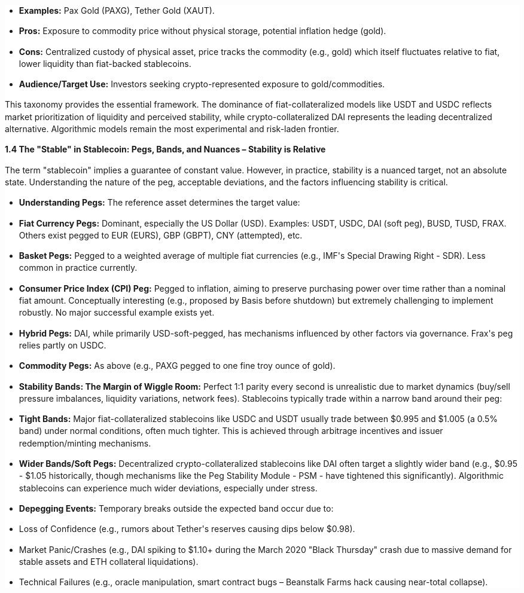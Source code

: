 *   **Examples:** Pax Gold (PAXG), Tether Gold (XAUT).

*   **Pros:** Exposure to commodity price without physical storage, potential inflation hedge (gold).

*   **Cons:** Centralized custody of physical asset, price tracks the commodity (e.g., gold) which itself fluctuates relative to fiat, lower liquidity than fiat-backed stablecoins.

*   **Audience/Target Use:** Investors seeking crypto-represented exposure to gold/commodities.

This taxonomy provides the essential framework. The dominance of fiat-collateralized models like USDT and USDC reflects market prioritization of liquidity and perceived stability, while crypto-collateralized DAI represents the leading decentralized alternative. Algorithmic models remain the most experimental and risk-laden frontier.

**1.4 The "Stable" in Stablecoin: Pegs, Bands, and Nuances – Stability is Relative**

The term "stablecoin" implies a guarantee of constant value. However, in practice, stability is a nuanced target, not an absolute state. Understanding the nature of the peg, acceptable deviations, and the factors influencing stability is critical.

*   **Understanding Pegs:** The reference asset determines the target value:

*   **Fiat Currency Pegs:** Dominant, especially the US Dollar (USD). Examples: USDT, USDC, DAI (soft peg), BUSD, TUSD, FRAX. Others exist pegged to EUR (EURS), GBP (GBPT), CNY (attempted), etc.

*   **Basket Pegs:** Pegged to a weighted average of multiple fiat currencies (e.g., IMF's Special Drawing Right - SDR). Less common in practice currently.

*   **Consumer Price Index (CPI) Peg:** Pegged to inflation, aiming to preserve purchasing power over time rather than a nominal fiat amount. Conceptually interesting (e.g., proposed by Basis before shutdown) but extremely challenging to implement robustly. No major successful example exists yet.

*   **Hybrid Pegs:** DAI, while primarily USD-soft-pegged, has mechanisms influenced by other factors via governance. Frax's peg relies partly on USDC.

*   **Commodity Pegs:** As above (e.g., PAXG pegged to one fine troy ounce of gold).

*   **Stability Bands: The Margin of Wiggle Room:** Perfect 1:1 parity every second is unrealistic due to market dynamics (buy/sell pressure imbalances, liquidity variations, network fees). Stablecoins typically trade within a narrow band around their peg:

*   **Tight Bands:** Major fiat-collateralized stablecoins like USDC and USDT usually trade between $0.995 and $1.005 (a 0.5% band) under normal conditions, often much tighter. This is achieved through arbitrage incentives and issuer redemption/minting mechanisms.

*   **Wider Bands/Soft Pegs:** Decentralized crypto-collateralized stablecoins like DAI often target a slightly wider band (e.g., $0.95 - $1.05 historically, though mechanisms like the Peg Stability Module - PSM - have tightened this significantly). Algorithmic stablecoins can experience much wider deviations, especially under stress.

*   **Depegging Events:** Temporary breaks outside the expected band occur due to:

*   Loss of Confidence (e.g., rumors about Tether's reserves causing dips below $0.98).

*   Market Panic/Crashes (e.g., DAI spiking to $1.10+ during the March 2020 "Black Thursday" crash due to massive demand for stable assets and ETH collateral liquidations).

*   Technical Failures (e.g., oracle manipulation, smart contract bugs – Beanstalk Farms hack causing near-total collapse).

